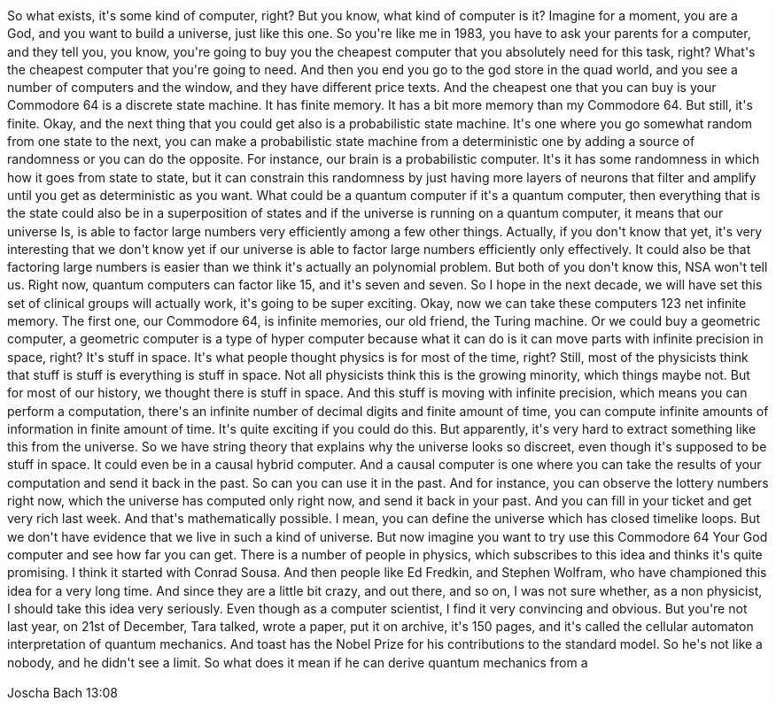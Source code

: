 So what exists, it's some kind of computer, right? But you know, what kind of computer is it? Imagine for a moment, you are a God, and you want to build a universe, just like this one. So you're like me in 1983, you have to ask your parents for a computer, and they tell you, you know, you're going to buy you the cheapest computer that you absolutely need for this task, right? What's the cheapest computer that you're going to need. And then you end you go to the god store in the quad world, and you see a number of computers and the window, and they have different price texts. And the cheapest one that you can buy is your Commodore 64 is a discrete state machine. It has finite memory. It has a bit more memory than my Commodore 64. But still, it's finite. Okay, and the next thing that you could get also is a probabilistic state machine. It's one where you go somewhat random from one state to the next, you can make a probabilistic state machine from a deterministic one by adding a source of randomness or you can do the opposite. For instance, our brain is a probabilistic computer. It's it has some randomness in which how it goes from state to state, but it can constrain this randomness by just having more layers of neurons that filter and amplify until you get as deterministic as you want. What could be a quantum computer if it's a quantum computer, then everything that is the state could also be in a superposition of states and if the universe is running on a quantum computer, it means that our universe Is, is able to factor large numbers very efficiently among a few other things. Actually, if you don't know that yet, it's very interesting that we don't know yet if our universe is able to factor large numbers efficiently only effectively. It could also be that factoring large numbers is easier than we think it's actually an polynomial problem. But both of you don't know this, NSA won't tell us. Right now, quantum computers can factor like 15, and it's seven and seven. So I hope in the next decade, we will have set this set of clinical groups will actually work, it's going to be super exciting. Okay, now we can take these computers 123 net infinite memory. The first one, our Commodore 64, is infinite memories, our old friend, the Turing machine. Or we could buy a geometric computer, a geometric computer is a type of hyper computer because what it can do is it can move parts with infinite precision in space, right? It's stuff in space. It's what people thought physics is for most of the time, right? Still, most of the physicists think that stuff is stuff is everything is stuff in space. Not all physicists think this is the growing minority, which things maybe not. But for most of our history, we thought there is stuff in space. And this stuff is moving with infinite precision, which means you can perform a computation, there's an infinite number of decimal digits and finite amount of time, you can compute infinite amounts of information in finite amount of time. It's quite exciting if you could do this. But apparently, it's very hard to extract something like this from the universe. So we have string theory that explains why the universe looks so discreet, even though it's supposed to be stuff in space. It could even be in a causal hybrid computer. And a causal computer is one where you can take the results of your computation and send it back in the past. So can you can use it in the past. And for instance, you can observe the lottery numbers right now, which the universe has computed only right now, and send it back in your past. And you can fill in your ticket and get very rich last week. And that's mathematically possible. I mean, you can define the universe which has closed timelike loops. But we don't have evidence that we live in such a kind of universe. But now imagine you want to try use this Commodore 64 Your God computer and see how far you can get. There is a number of people in physics, which subscribes to this idea and thinks it's quite promising. I think it started with Conrad Sousa. And then people like Ed Fredkin, and Stephen Wolfram, who have championed this idea for a very long time. And since they are a little bit crazy, and out there, and so on, I was not sure whether, as a non physicist, I should take this idea very seriously. Even though as a computer scientist, I find it very convincing and obvious. But you're not last year, on 21st of December, Tara talked, wrote a paper, put it on archive, it's 150 pages, and it's called the cellular automaton interpretation of quantum mechanics. And toast has the Nobel Prize for his contributions to the standard model. So he's not like a nobody, and he didn't see a limit. So what does it mean if he can derive quantum mechanics from a

Joscha Bach 13:08